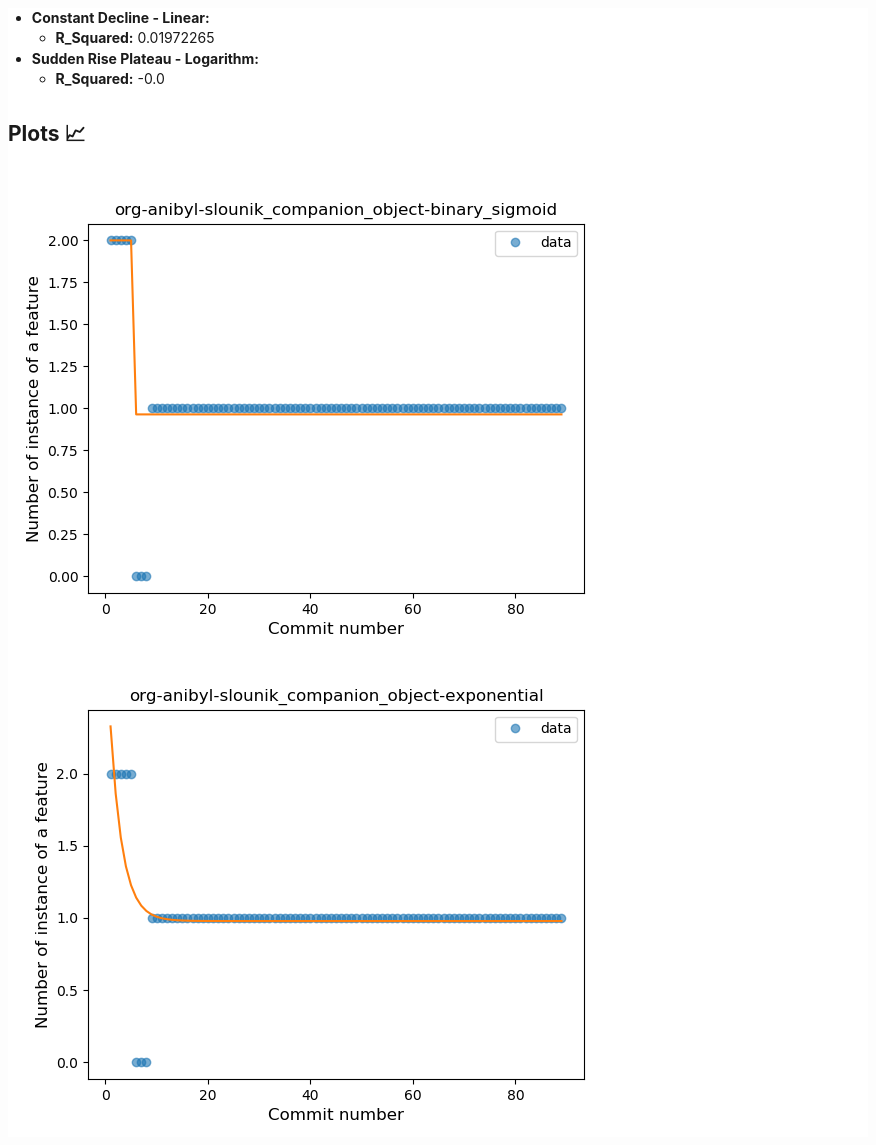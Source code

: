 * **Constant Decline - Linear:** ![equation](http://latex.codecogs.com/svg.latex?-0.001634x%20&plus;%201.096016)
    * **R_Squared:** 0.01972265
* **Sudden Rise Plateau - Logarithm:** ![equation](http://latex.codecogs.com/svg.latex?0.0%5Clog_%7B8182.755661%7D%28x%29%20&plus;%201.022472)
    * **R_Squared:** -0.0

**Plots** :chart_with_upwards_trend:
-----

![org-anibyl-slounik T10](../plots/org-anibyl-slounik_companion_object_T10.png)
![org-anibyl-slounik T5](../plots/org-anibyl-slounik_companion_object_T5.png)